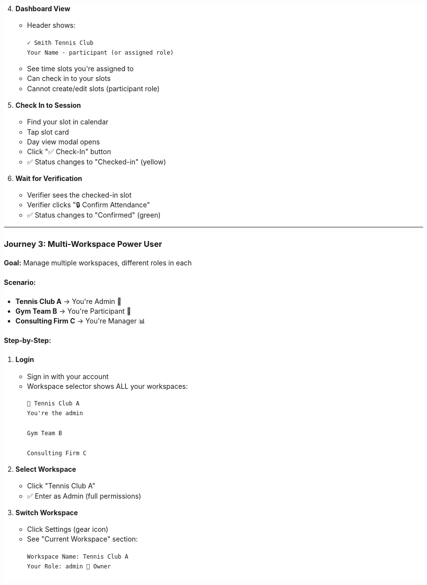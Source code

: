 4. **Dashboard View**
   - Header shows:
     ```
     ✓ Smith Tennis Club
     Your Name · participant (or assigned role)
     ```
   - See time slots you're assigned to
   - Can check in to your slots
   - Cannot create/edit slots (participant role)

5. **Check In to Session**
   - Find your slot in calendar
   - Tap slot card
   - Day view modal opens
   - Click "✅ Check-In" button
   - ✅ Status changes to "Checked-in" (yellow)

6. **Wait for Verification**
   - Verifier sees the checked-in slot
   - Verifier clicks "🔒 Confirm Attendance"
   - ✅ Status changes to "Confirmed" (green)

---

### Journey 3: Multi-Workspace Power User

**Goal:** Manage multiple workspaces, different roles in each

#### Scenario:
- **Tennis Club A** → You're Admin 👑
- **Gym Team B** → You're Participant 👤
- **Consulting Firm C** → You're Manager 📊

#### Step-by-Step:
1. **Login**
   - Sign in with your account
   - Workspace selector shows ALL your workspaces:
     ```
     👑 Tennis Club A
     You're the admin
     
     Gym Team B
     
     Consulting Firm C
     ```

2. **Select Workspace**
   - Click "Tennis Club A"
   - ✅ Enter as Admin (full permissions)

3. **Switch Workspace**
   - Click Settings (gear icon)
   - See "Current Workspace" section:
     ```
     Workspace Name: Tennis Club A
     Your Role: admin 👑 Owner
     
